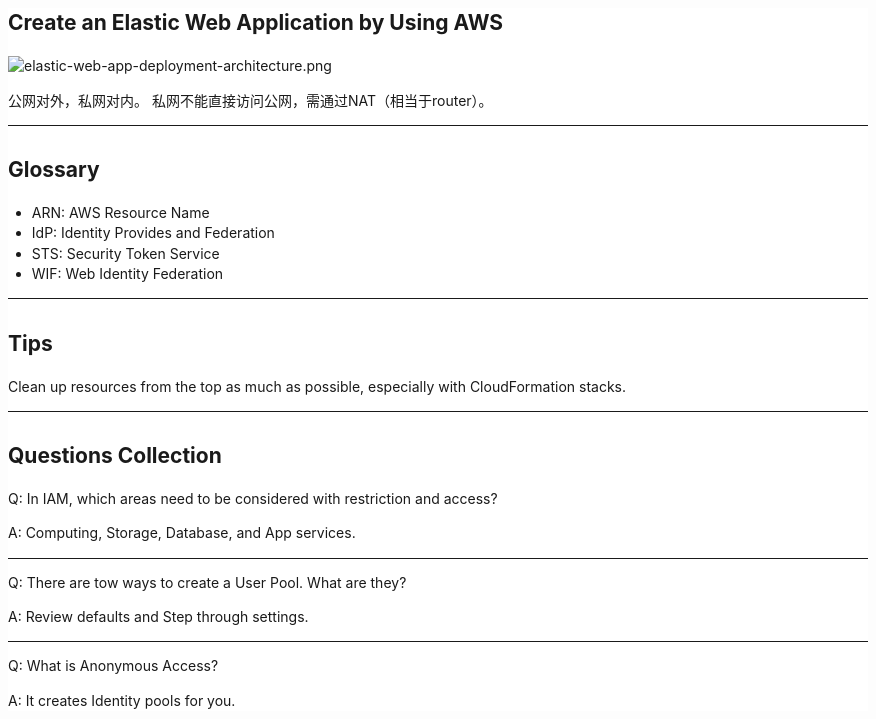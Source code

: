 
## Create an Elastic Web Application by Using AWS

![elastic-web-app-deployment-architecture.png](img/elastic-web-app-deployment-architecture.png)

公网对外，私网对内。 私网不能直接访问公网，需通过NAT（相当于router）。

---

## Glossary 

- ARN: AWS Resource Name
- IdP: Identity Provides and Federation 
- STS: Security Token Service
- WIF: Web Identity Federation 

---

## Tips

Clean up resources from the top as much as possible, especially with CloudFormation stacks. 

---

## Questions Collection 

Q: In IAM, which areas need to be considered with restriction and access?

A: Computing, Storage, Database, and App services. 

---

Q: There are tow ways to create a User Pool. What are they?

A: Review defaults and Step through settings. 

---

Q: What is Anonymous Access?

A: It creates Identity pools for you. 